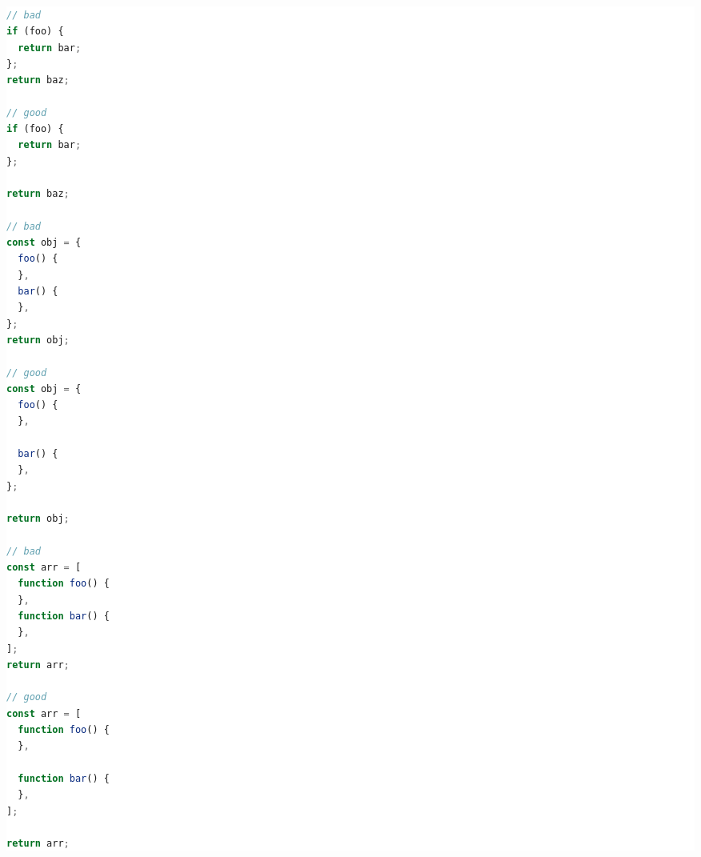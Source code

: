  ```js
  // bad
  if (foo) {
    return bar;
  };
  return baz;

  // good
  if (foo) {
    return bar;
  };

  return baz;

  // bad
  const obj = {
    foo() {
    },
    bar() {
    },
  };
  return obj;

  // good
  const obj = {
    foo() {
    },

    bar() {
    },
  };

  return obj;

  // bad
  const arr = [
    function foo() {
    },
    function bar() {
    },
  ];
  return arr;

  // good
  const arr = [
    function foo() {
    },

    function bar() {
    },
  ];

  return arr;
  ```
